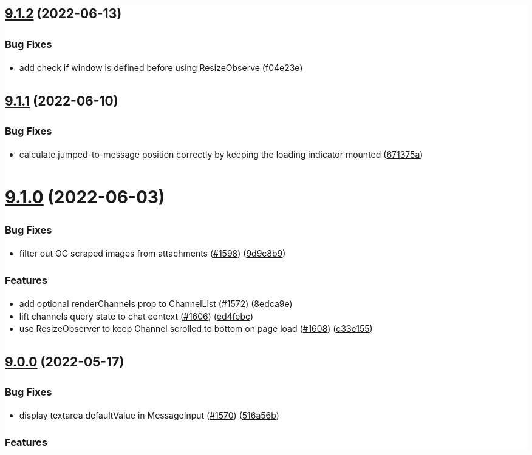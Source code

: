 ## [9.1.2](https://github.com/GetStream/stream-chat-react/compare/v9.1.1...v9.1.2) (2022-06-13)


### Bug Fixes

* add check if window is defined before using ResizeObserve ([f04e23e](https://github.com/GetStream/stream-chat-react/commit/f04e23e2f07edc2bba7bee85ac297e1a7b920c2b))

## [9.1.1](https://github.com/GetStream/stream-chat-react/compare/v9.1.0...v9.1.1) (2022-06-10)


### Bug Fixes

* calculate jumped-to-message position correctly by keeping the loading indicator mounted ([671375a](https://github.com/GetStream/stream-chat-react/commit/671375ab3ad89b4a4bd011748264f00021fe144b))

# [9.1.0](https://github.com/GetStream/stream-chat-react/compare/v9.0.0...v9.1.0) (2022-06-03)


### Bug Fixes

* filter out OG scraped images from attachments ([#1598](https://github.com/GetStream/stream-chat-react/issues/1598)) ([9d9c8b9](https://github.com/GetStream/stream-chat-react/commit/9d9c8b99339c58eb435dbe57703a991b8c671dd0))


### Features

* add optional renderChannels prop to ChannelList ([#1572](https://github.com/GetStream/stream-chat-react/issues/1572)) ([8edca9e](https://github.com/GetStream/stream-chat-react/commit/8edca9e64b7494d0900cafa5194186cf3c273cd1))
* lift channels query state to chat context ([#1606](https://github.com/GetStream/stream-chat-react/issues/1606)) ([ed4febc](https://github.com/GetStream/stream-chat-react/commit/ed4febc864f9a5e476e13a4bbcf434c167f3e8d7))
* use ResizeObserver to keep Channel scrolled to bottom on page load ([#1608](https://github.com/GetStream/stream-chat-react/issues/1608)) ([c33e155](https://github.com/GetStream/stream-chat-react/commit/c33e1552747ed8a60ffb7da1313451603db07d80))

## [9.0.0](https://github.com/GetStream/stream-chat-react/compare/v8.2.0...v9.0.0) (2022-05-17)

### Bug Fixes

* display textarea defaultValue in MessageInput ([#1570](https://github.com/GetStream/stream-chat-react/issues/1570)) ([516a56b](https://github.com/GetStream/stream-chat-react/commit/516a56b8b8a24739f66c0d7b47c159d6bca7d3be))

### Features
